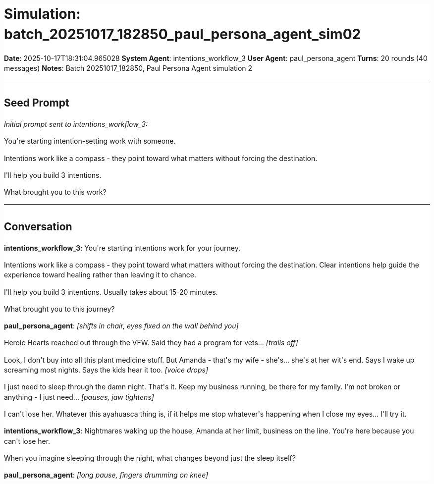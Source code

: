 # Simulation: batch_20251017_182850_paul_persona_agent_sim02

**Date**: 2025-10-17T18:31:04.965028
**System Agent**: intentions_workflow_3
**User Agent**: paul_persona_agent
**Turns**: 20 rounds (40 messages)
**Notes**: Batch 20251017_182850, Paul Persona Agent simulation 2

---

## Seed Prompt

*Initial prompt sent to intentions_workflow_3:*

You're starting intention-setting work with someone.

Intentions work like a compass - they point toward what matters without forcing the destination.

I'll help you build 3 intentions.

What brought you to this work?

---

## Conversation

**intentions_workflow_3**: You're starting intentions work for your journey.

Intentions work like a compass - they point toward what matters without forcing the destination. Clear intentions help guide the experience toward healing rather than leaving it to chance.

I'll help you build 3 intentions. Usually takes about 15-20 minutes.

What brought you to this journey?


**paul_persona_agent**: *[shifts in chair, eyes fixed on the wall behind you]*

Heroic Hearts reached out through the VFW. Said they had a program for vets... *[trails off]*

Look, I don't buy into all this plant medicine stuff. But Amanda - that's my wife - she's... she's at her wit's end. Says I wake up screaming most nights. Says the kids hear it too. *[voice drops]* 

I just need to sleep through the damn night. That's it. Keep my business running, be there for my family. I'm not broken or anything - I just need... *[pauses, jaw tightens]* 

I can't lose her. Whatever this ayahuasca thing is, if it helps me stop whatever's happening when I close my eyes... I'll try it.


**intentions_workflow_3**: Nightmares waking up the house, Amanda at her limit, business on the line. You're here because you can't lose her.

When you imagine sleeping through the night, what changes beyond just the sleep itself?


**paul_persona_agent**: *[long pause, fingers drumming on knee]*
